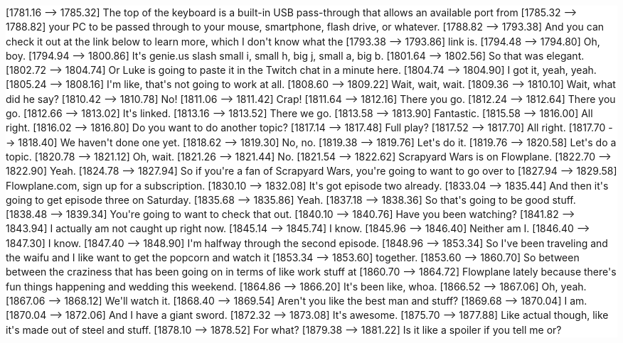 [1781.16 --> 1785.32]  The top of the keyboard is a built-in USB pass-through that allows an available port from
[1785.32 --> 1788.82]  your PC to be passed through to your mouse, smartphone, flash drive, or whatever.
[1788.82 --> 1793.38]  And you can check it out at the link below to learn more, which I don't know what the
[1793.38 --> 1793.86]  link is.
[1794.48 --> 1794.80]  Oh, boy.
[1794.94 --> 1800.86]  It's genie.us slash small i, small h, big j, small a, big b.
[1801.64 --> 1802.56]  So that was elegant.
[1802.72 --> 1804.74]  Or Luke is going to paste it in the Twitch chat in a minute here.
[1804.74 --> 1804.90]  I got it, yeah, yeah.
[1805.24 --> 1808.16]  I'm like, that's not going to work at all.
[1808.60 --> 1809.22]  Wait, wait, wait.
[1809.36 --> 1810.10]  Wait, what did he say?
[1810.42 --> 1810.78]  No!
[1811.06 --> 1811.42]  Crap!
[1811.64 --> 1812.16]  There you go.
[1812.24 --> 1812.64]  There you go.
[1812.66 --> 1813.02]  It's linked.
[1813.16 --> 1813.52]  There we go.
[1813.58 --> 1813.90]  Fantastic.
[1815.58 --> 1816.00]  All right.
[1816.02 --> 1816.80]  Do you want to do another topic?
[1817.14 --> 1817.48]  Full play?
[1817.52 --> 1817.70]  All right.
[1817.70 --> 1818.40]  We haven't done one yet.
[1818.62 --> 1819.30]  No, no.
[1819.38 --> 1819.76]  Let's do it.
[1819.76 --> 1820.58]  Let's do a topic.
[1820.78 --> 1821.12]  Oh, wait.
[1821.26 --> 1821.44]  No.
[1821.54 --> 1822.62]  Scrapyard Wars is on Flowplane.
[1822.70 --> 1822.90]  Yeah.
[1824.78 --> 1827.94]  So if you're a fan of Scrapyard Wars, you're going to want to go over to
[1827.94 --> 1829.58]  Flowplane.com, sign up for a subscription.
[1830.10 --> 1832.08]  It's got episode two already.
[1833.04 --> 1835.44]  And then it's going to get episode three on Saturday.
[1835.68 --> 1835.86]  Yeah.
[1837.18 --> 1838.36]  So that's going to be good stuff.
[1838.48 --> 1839.34]  You're going to want to check that out.
[1840.10 --> 1840.76]  Have you been watching?
[1841.82 --> 1843.94]  I actually am not caught up right now.
[1845.14 --> 1845.74]  I know.
[1845.96 --> 1846.40]  Neither am I.
[1846.40 --> 1847.30]  I know.
[1847.40 --> 1848.90]  I'm halfway through the second episode.
[1848.96 --> 1853.34]  So I've been traveling and the waifu and I like want to get the popcorn and watch it
[1853.34 --> 1853.60]  together.
[1853.60 --> 1860.70]  So between between the craziness that has been going on in terms of like work stuff at
[1860.70 --> 1864.72]  Flowplane lately because there's fun things happening and wedding this weekend.
[1864.86 --> 1866.20]  It's been like, whoa.
[1866.52 --> 1867.06]  Oh, yeah.
[1867.06 --> 1868.12]  We'll watch it.
[1868.40 --> 1869.54]  Aren't you like the best man and stuff?
[1869.68 --> 1870.04]  I am.
[1870.04 --> 1872.06]  And I have a giant sword.
[1872.32 --> 1873.08]  It's awesome.
[1875.70 --> 1877.88]  Like actual though, like it's made out of steel and stuff.
[1878.10 --> 1878.52]  For what?
[1879.38 --> 1881.22]  Is it like a spoiler if you tell me or?